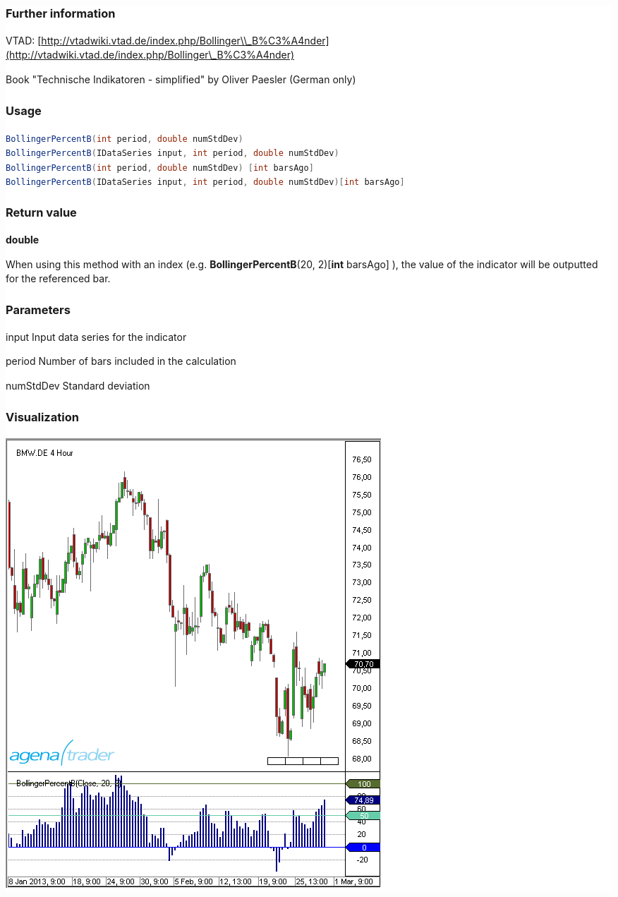 ### Further information

VTAD: [http://vtadwiki.vtad.de/index.php/Bollinger\\_B%C3%A4nder](http://vtadwiki.vtad.de/index.php/Bollinger\_B%C3%A4nder)

Book "Technische Indikatoren - simplified" by Oliver Paesler \(German only\)

### Usage

```csharp
BollingerPercentB(int period, double numStdDev)
BollingerPercentB(IDataSeries input, int period, double numStdDev)
BollingerPercentB(int period, double numStdDev) [int barsAgo]
BollingerPercentB(IDataSeries input, int period, double numStdDev)[int barsAgo]
```

### Return value

**double**

When using this method with an index \(e.g. **BollingerPercentB**\(20, 2\)\[**int** barsAgo\] \), the value of the indicator will be outputted for the referenced bar.

### Parameters

input Input data series for the indicator

period Number of bars included in the calculation

numStdDev Standard deviation

### Visualization

![Bollinger Percent B \(%b\)](.gitbook/assets/image11.png)